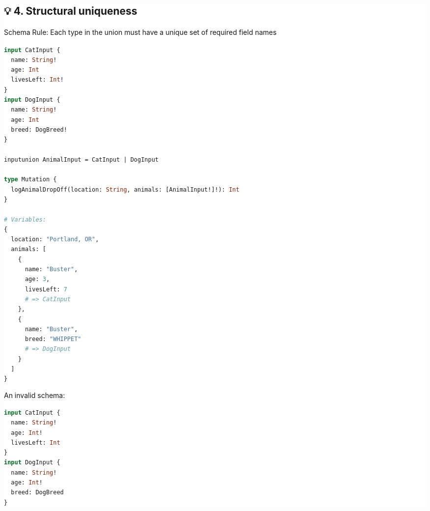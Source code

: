 ## 💡 4. Structural uniqueness

Schema Rule: Each type in the union must have a unique set of required field names

```graphql
input CatInput {
  name: String!
  age: Int
  livesLeft: Int!
}
input DogInput {
  name: String!
  age: Int
  breed: DogBreed!
}

inputunion AnimalInput = CatInput | DogInput

type Mutation {
  logAnimalDropOff(location: String, animals: [AnimalInput!]!): Int
}

# Variables:
{
  location: "Portland, OR",
  animals: [
    {
      name: "Buster",
      age: 3,
      livesLeft: 7
      # => CatInput
    },
    {
      name: "Buster",
      breed: "WHIPPET"
      # => DogInput
    }
  ]
}
```

An invalid schema:

```graphql
input CatInput {
  name: String!
  age: Int!
  livesLeft: Int
}
input DogInput {
  name: String!
  age: Int!
  breed: DogBreed
}
```


[criteria-a]: #-a-graphql-should-contain-a-polymorphic-input-type
[criteria-b]: #-b-input-polymorphism-matches-output-polymorphism
[criteria-c]: #-c-doesnt-inhibit-schema-evolution
[criteria-d]: #-d-any-member-type-restrictions-are-validated-in-schema
[criteria-e]: #-e-a-member-type-may-be-a-leaf-type
[criteria-f]: #-f-migrating-a-field-to-a-polymorphic-input-type-is-non-breaking
[criteria-g]: #-g-input-unions-may-include-other-input-unions
[criteria-h]: #-h-input-unions-should-accept-plain-data
[criteria-i]: #-i-input-unions-should-be-easy-to-upgrade-from-existing-solutions
[criteria-j]: #-j-a-graphql-schema-that-supports-input-unions-can-be-queried-by-older-graphql-clients
[criteria-k]: #-k-input-unions-should-be-expressed-efficiently-in-the-query-and-on-the-wire
[criteria-l]: #-l-input-unions-should-be-performant-for-servers
[criteria-m]: #-m-existing-sdl-parsers-are-backwards-compatible-with-sdl-additions
[criteria-n]: #-n-existing-code-generated-tooling-is-backwards-compatible-with-introspection-additions
[criteria-o]: #-o-unconstrained-combination-of-input-types-to-unions
[criteria-p]: #-p-error-states-and-messages-should-be-clear-and-helpful
[criteria-q]: #-q-no-new-polymorphic-type-construct-should-be-introduced
[solution-1]: #-1-explicit-__typename-discriminator-field
[solution-2]: #-2-explicit-configurable-discriminator-field
[solution-3]: #-3-order-based-discrimination
[solution-4]: #-4-structural-uniqueness
[solution-5]: #-5-one-of-tagged-union
[solution-6]: #-6-pending
[solution-7]: #-7-tagged-type